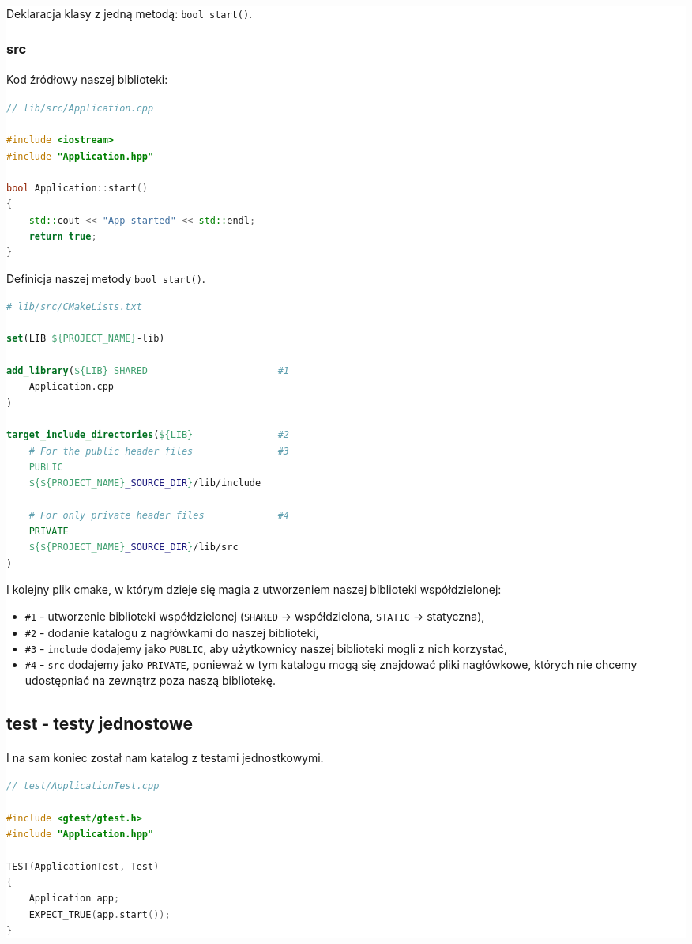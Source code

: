 Deklaracja klasy z jedną metodą: `bool start()`.

### src

Kod źródłowy naszej biblioteki:

```cpp
// lib/src/Application.cpp

#include <iostream>
#include "Application.hpp"

bool Application::start()
{
    std::cout << "App started" << std::endl;
    return true;
}
```

Definicja naszej metody `bool start()`.

```cmake
# lib/src/CMakeLists.txt

set(LIB ${PROJECT_NAME}-lib)

add_library(${LIB} SHARED                       #1
    Application.cpp
)

target_include_directories(${LIB}               #2
    # For the public header files               #3
    PUBLIC
    ${${PROJECT_NAME}_SOURCE_DIR}/lib/include

    # For only private header files             #4
    PRIVATE
    ${${PROJECT_NAME}_SOURCE_DIR}/lib/src
)
```

I kolejny plik cmake, w którym dzieje się magia z utworzeniem naszej biblioteki współdzielonej:
* `#1` - utworzenie biblioteki współdzielonej (`SHARED` -> współdzielona, `STATIC` -> statyczna),
* `#2` - dodanie katalogu z nagłówkami do naszej biblioteki,
* `#3` - `include` dodajemy jako `PUBLIC`, aby użytkownicy naszej biblioteki mogli z nich korzystać,
* `#4` - `src` dodajemy jako `PRIVATE`, ponieważ w tym katalogu mogą się znajdować pliki nagłówkowe, których nie chcemy udostępniać na zewnątrz poza naszą bibliotekę.

## test - testy jednostowe

I na sam koniec został nam katalog z testami jednostkowymi.

```cpp
// test/ApplicationTest.cpp

#include <gtest/gtest.h>
#include "Application.hpp"

TEST(ApplicationTest, Test)
{
    Application app;
    EXPECT_TRUE(app.start());
}
```

